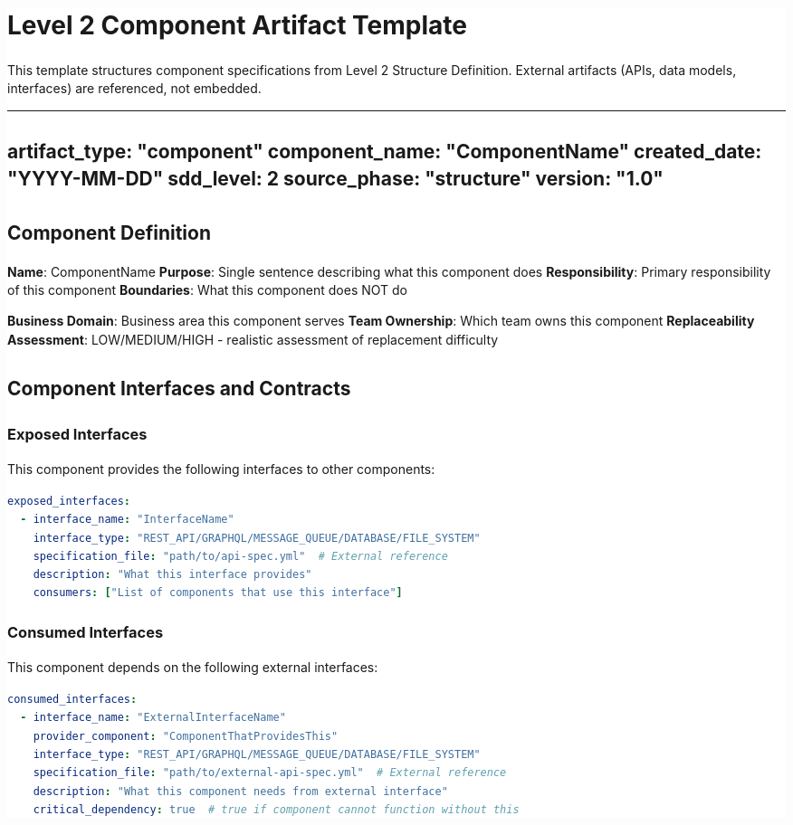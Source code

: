 # Level 2 Component Artifact Template

This template structures component specifications from Level 2 Structure Definition. External artifacts (APIs, data models, interfaces) are referenced, not embedded.

---
artifact_type: "component"
component_name: "ComponentName"
created_date: "YYYY-MM-DD"
sdd_level: 2
source_phase: "structure"
version: "1.0"
---

## Component Definition

**Name**: ComponentName
**Purpose**: Single sentence describing what this component does
**Responsibility**: Primary responsibility of this component
**Boundaries**: What this component does NOT do

**Business Domain**: Business area this component serves
**Team Ownership**: Which team owns this component
**Replaceability Assessment**: LOW/MEDIUM/HIGH - realistic assessment of replacement difficulty

## Component Interfaces and Contracts

### Exposed Interfaces
This component provides the following interfaces to other components:

```yaml
exposed_interfaces:
  - interface_name: "InterfaceName"
    interface_type: "REST_API/GRAPHQL/MESSAGE_QUEUE/DATABASE/FILE_SYSTEM"
    specification_file: "path/to/api-spec.yml"  # External reference
    description: "What this interface provides"
    consumers: ["List of components that use this interface"]
```

### Consumed Interfaces
This component depends on the following external interfaces:

```yaml
consumed_interfaces:
  - interface_name: "ExternalInterfaceName"
    provider_component: "ComponentThatProvidesThis"
    interface_type: "REST_API/GRAPHQL/MESSAGE_QUEUE/DATABASE/FILE_SYSTEM"
    specification_file: "path/to/external-api-spec.yml"  # External reference
    description: "What this component needs from external interface"
    critical_dependency: true  # true if component cannot function without this
```
